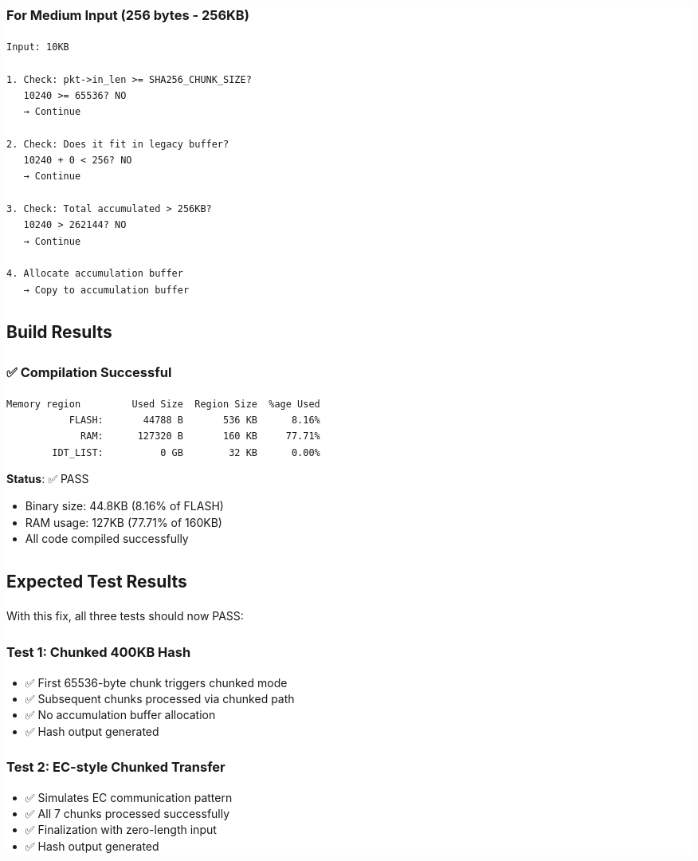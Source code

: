 ### For Medium Input (256 bytes - 256KB)

```
Input: 10KB

1. Check: pkt->in_len >= SHA256_CHUNK_SIZE?
   10240 >= 65536? NO
   → Continue

2. Check: Does it fit in legacy buffer?
   10240 + 0 < 256? NO
   → Continue

3. Check: Total accumulated > 256KB?
   10240 > 262144? NO
   → Continue

4. Allocate accumulation buffer
   → Copy to accumulation buffer
```

## Build Results

### ✅ Compilation Successful

```
Memory region         Used Size  Region Size  %age Used
           FLASH:       44788 B       536 KB      8.16%
             RAM:      127320 B       160 KB     77.71%
        IDT_LIST:          0 GB        32 KB      0.00%
```

**Status**: ✅ PASS
- Binary size: 44.8KB (8.16% of FLASH)
- RAM usage: 127KB (77.71% of 160KB)
- All code compiled successfully

## Expected Test Results

With this fix, all three tests should now PASS:

### Test 1: Chunked 400KB Hash
- ✅ First 65536-byte chunk triggers chunked mode
- ✅ Subsequent chunks processed via chunked path
- ✅ No accumulation buffer allocation
- ✅ Hash output generated

### Test 2: EC-style Chunked Transfer
- ✅ Simulates EC communication pattern
- ✅ All 7 chunks processed successfully
- ✅ Finalization with zero-length input
- ✅ Hash output generated
